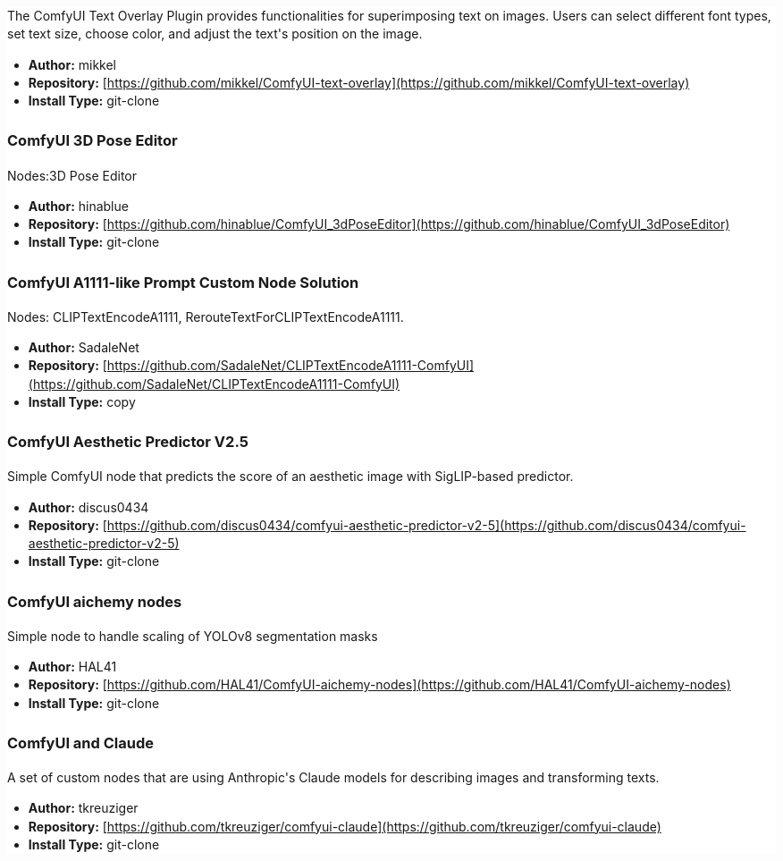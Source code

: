 The ComfyUI Text Overlay Plugin provides functionalities for superimposing text on images. Users can select different font types, set text size, choose color, and adjust the text's position on the image.

- **Author:** mikkel
- **Repository:** [https://github.com/mikkel/ComfyUI-text-overlay](https://github.com/mikkel/ComfyUI-text-overlay)
- **Install Type:** git-clone

### ComfyUI 3D Pose Editor

Nodes:3D Pose Editor

- **Author:** hinablue
- **Repository:** [https://github.com/hinablue/ComfyUI_3dPoseEditor](https://github.com/hinablue/ComfyUI_3dPoseEditor)
- **Install Type:** git-clone

### ComfyUI A1111-like Prompt Custom Node Solution

Nodes: CLIPTextEncodeA1111, RerouteTextForCLIPTextEncodeA1111.

- **Author:** SadaleNet
- **Repository:** [https://github.com/SadaleNet/CLIPTextEncodeA1111-ComfyUI](https://github.com/SadaleNet/CLIPTextEncodeA1111-ComfyUI)
- **Install Type:** copy

### ComfyUI Aesthetic Predictor V2.5

Simple ComfyUI node that predicts the score of an aesthetic image with SigLIP-based predictor.

- **Author:** discus0434
- **Repository:** [https://github.com/discus0434/comfyui-aesthetic-predictor-v2-5](https://github.com/discus0434/comfyui-aesthetic-predictor-v2-5)
- **Install Type:** git-clone

### ComfyUI aichemy nodes

Simple node to handle scaling of YOLOv8 segmentation masks

- **Author:** HAL41
- **Repository:** [https://github.com/HAL41/ComfyUI-aichemy-nodes](https://github.com/HAL41/ComfyUI-aichemy-nodes)
- **Install Type:** git-clone

### ComfyUI and Claude

A set of custom nodes that are using Anthropic's Claude models for describing images and transforming texts.

- **Author:** tkreuziger
- **Repository:** [https://github.com/tkreuziger/comfyui-claude](https://github.com/tkreuziger/comfyui-claude)
- **Install Type:** git-clone
